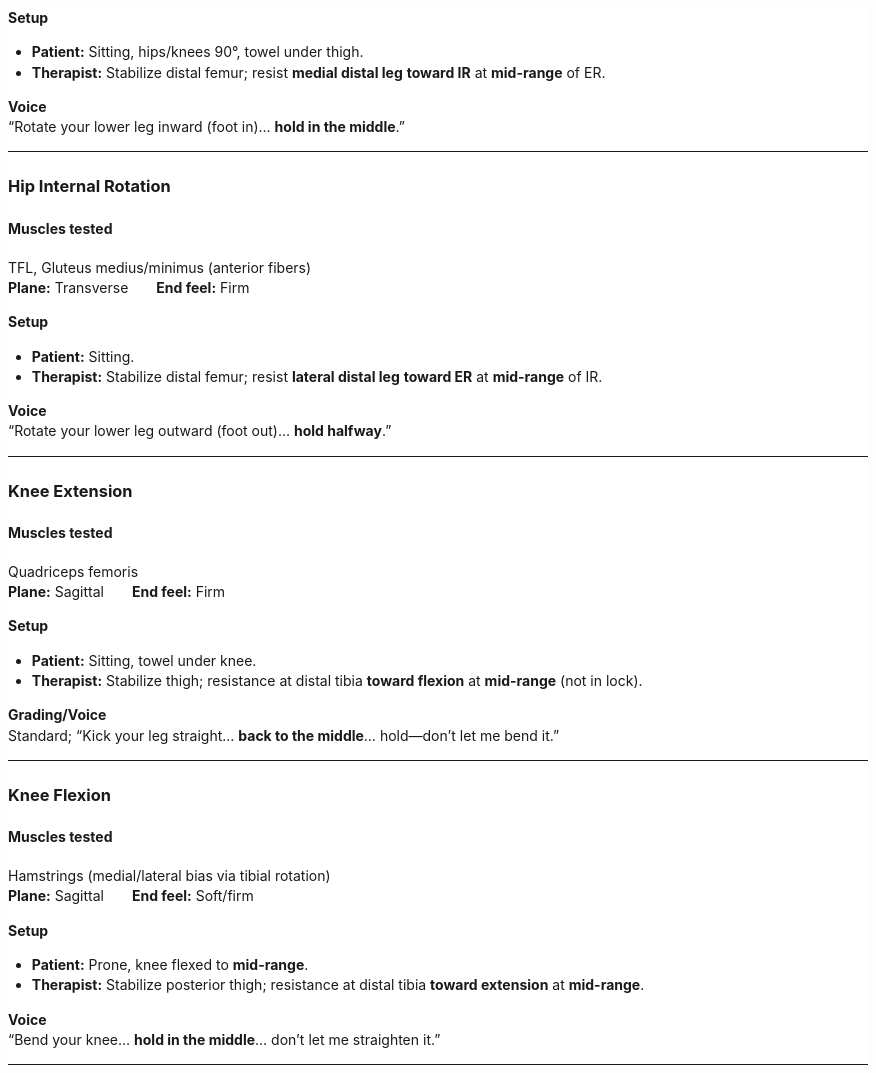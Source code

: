 **Setup**  
- **Patient:** Sitting, hips/knees 90°, towel under thigh.  
- **Therapist:** Stabilize distal femur; resist **medial distal leg** **toward IR** at **mid-range** of ER.

**Voice**  
“Rotate your lower leg inward (foot in)… **hold in the middle**.”

---

### Hip Internal Rotation
#### Muscles tested
TFL, Gluteus medius/minimus (anterior fibers)  
**Plane:** Transverse  **End feel:** Firm

**Setup**  
- **Patient:** Sitting.  
- **Therapist:** Stabilize distal femur; resist **lateral distal leg** **toward ER** at **mid-range** of IR.

**Voice**  
“Rotate your lower leg outward (foot out)… **hold halfway**.”

---

### Knee Extension
#### Muscles tested
Quadriceps femoris  
**Plane:** Sagittal  **End feel:** Firm

**Setup**  
- **Patient:** Sitting, towel under knee.  
- **Therapist:** Stabilize thigh; resistance at distal tibia **toward flexion** at **mid-range** (not in lock).

**Grading/Voice**  
Standard; “Kick your leg straight… **back to the middle**… hold—don’t let me bend it.”

---

### Knee Flexion
#### Muscles tested
Hamstrings (medial/lateral bias via tibial rotation)  
**Plane:** Sagittal  **End feel:** Soft/firm

**Setup**  
- **Patient:** Prone, knee flexed to **mid-range**.  
- **Therapist:** Stabilize posterior thigh; resistance at distal tibia **toward extension** at **mid-range**.

**Voice**  
“Bend your knee… **hold in the middle**… don’t let me straighten it.”

---